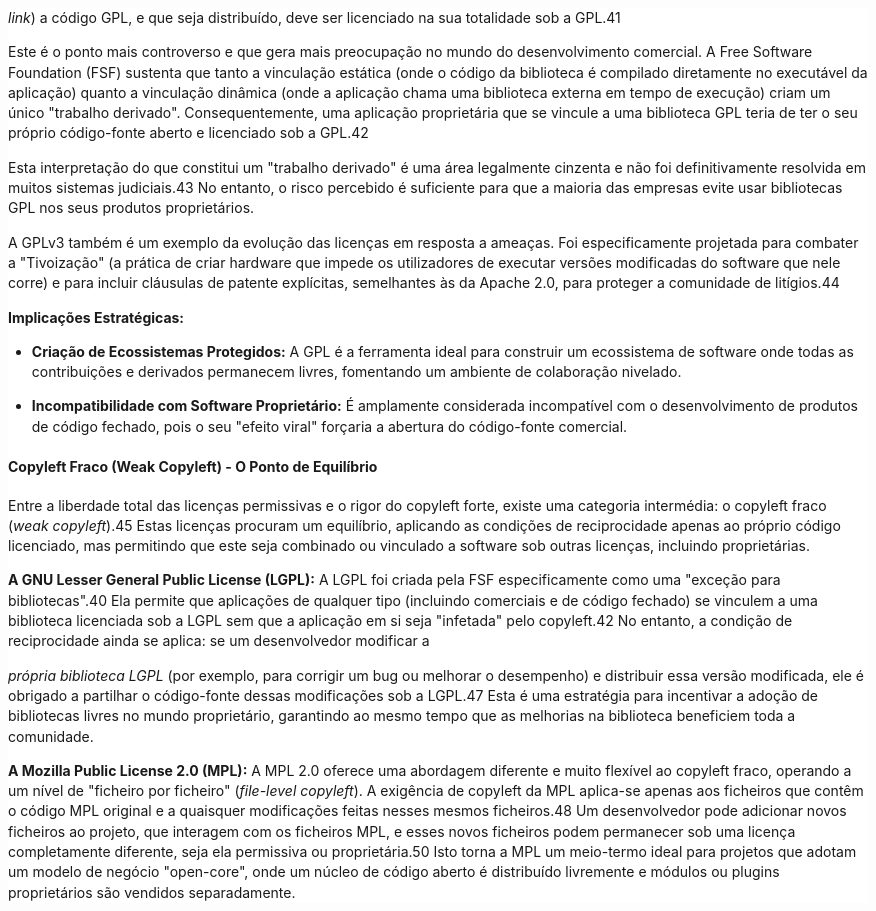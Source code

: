 _link_) a código GPL, e que seja distribuído, deve ser licenciado na sua totalidade sob a GPL.41

Este é o ponto mais controverso e que gera mais preocupação no mundo do desenvolvimento comercial. A Free Software Foundation (FSF) sustenta que tanto a vinculação estática (onde o código da biblioteca é compilado diretamente no executável da aplicação) quanto a vinculação dinâmica (onde a aplicação chama uma biblioteca externa em tempo de execução) criam um único "trabalho derivado". Consequentemente, uma aplicação proprietária que se vincule a uma biblioteca GPL teria de ter o seu próprio código-fonte aberto e licenciado sob a GPL.42

Esta interpretação do que constitui um "trabalho derivado" é uma área legalmente cinzenta e não foi definitivamente resolvida em muitos sistemas judiciais.43 No entanto, o risco percebido é suficiente para que a maioria das empresas evite usar bibliotecas GPL nos seus produtos proprietários.

A GPLv3 também é um exemplo da evolução das licenças em resposta a ameaças. Foi especificamente projetada para combater a "Tivoização" (a prática de criar hardware que impede os utilizadores de executar versões modificadas do software que nele corre) e para incluir cláusulas de patente explícitas, semelhantes às da Apache 2.0, para proteger a comunidade de litígios.44

**Implicações Estratégicas:**

- **Criação de Ecossistemas Protegidos:** A GPL é a ferramenta ideal para construir um ecossistema de software onde todas as contribuições e derivados permanecem livres, fomentando um ambiente de colaboração nivelado.
    
- **Incompatibilidade com Software Proprietário:** É amplamente considerada incompatível com o desenvolvimento de produtos de código fechado, pois o seu "efeito viral" forçaria a abertura do código-fonte comercial.
    

#### Copyleft Fraco (Weak Copyleft) - O Ponto de Equilíbrio

Entre a liberdade total das licenças permissivas e o rigor do copyleft forte, existe uma categoria intermédia: o copyleft fraco (_weak copyleft_).45 Estas licenças procuram um equilíbrio, aplicando as condições de reciprocidade apenas ao próprio código licenciado, mas permitindo que este seja combinado ou vinculado a software sob outras licenças, incluindo proprietárias.

**A GNU Lesser General Public License (LGPL):** A LGPL foi criada pela FSF especificamente como uma "exceção para bibliotecas".40 Ela permite que aplicações de qualquer tipo (incluindo comerciais e de código fechado) se vinculem a uma biblioteca licenciada sob a LGPL sem que a aplicação em si seja "infetada" pelo copyleft.42 No entanto, a condição de reciprocidade ainda se aplica: se um desenvolvedor modificar a

_própria biblioteca LGPL_ (por exemplo, para corrigir um bug ou melhorar o desempenho) e distribuir essa versão modificada, ele é obrigado a partilhar o código-fonte dessas modificações sob a LGPL.47 Esta é uma estratégia para incentivar a adoção de bibliotecas livres no mundo proprietário, garantindo ao mesmo tempo que as melhorias na biblioteca beneficiem toda a comunidade.

**A Mozilla Public License 2.0 (MPL):** A MPL 2.0 oferece uma abordagem diferente e muito flexível ao copyleft fraco, operando a um nível de "ficheiro por ficheiro" (_file-level copyleft_). A exigência de copyleft da MPL aplica-se apenas aos ficheiros que contêm o código MPL original e a quaisquer modificações feitas nesses mesmos ficheiros.48 Um desenvolvedor pode adicionar novos ficheiros ao projeto, que interagem com os ficheiros MPL, e esses novos ficheiros podem permanecer sob uma licença completamente diferente, seja ela permissiva ou proprietária.50 Isto torna a MPL um meio-termo ideal para projetos que adotam um modelo de negócio "open-core", onde um núcleo de código aberto é distribuído livremente e módulos ou plugins proprietários são vendidos separadamente.
